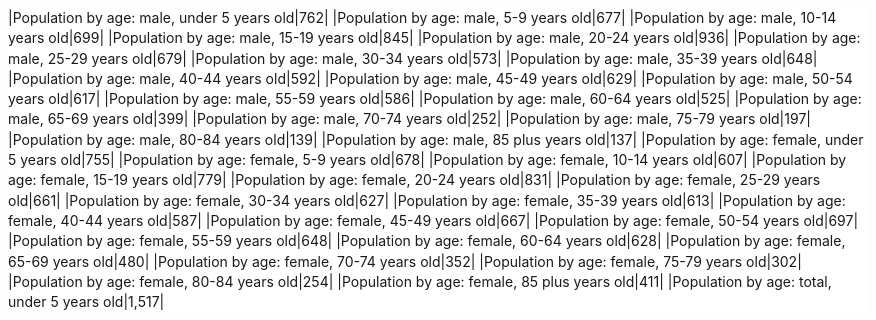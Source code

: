 |Population by age: male, under 5 years old|762|
|Population by age: male, 5-9 years old|677|
|Population by age: male, 10-14 years old|699|
|Population by age: male, 15-19 years old|845|
|Population by age: male, 20-24 years old|936|
|Population by age: male, 25-29 years old|679|
|Population by age: male, 30-34 years old|573|
|Population by age: male, 35-39 years old|648|
|Population by age: male, 40-44 years old|592|
|Population by age: male, 45-49 years old|629|
|Population by age: male, 50-54 years old|617|
|Population by age: male, 55-59 years old|586|
|Population by age: male, 60-64 years old|525|
|Population by age: male, 65-69 years old|399|
|Population by age: male, 70-74 years old|252|
|Population by age: male, 75-79 years old|197|
|Population by age: male, 80-84 years old|139|
|Population by age: male, 85 plus years old|137|
|Population by age: female, under 5 years old|755|
|Population by age: female, 5-9 years old|678|
|Population by age: female, 10-14 years old|607|
|Population by age: female, 15-19 years old|779|
|Population by age: female, 20-24 years old|831|
|Population by age: female, 25-29 years old|661|
|Population by age: female, 30-34 years old|627|
|Population by age: female, 35-39 years old|613|
|Population by age: female, 40-44 years old|587|
|Population by age: female, 45-49 years old|667|
|Population by age: female, 50-54 years old|697|
|Population by age: female, 55-59 years old|648|
|Population by age: female, 60-64 years old|628|
|Population by age: female, 65-69 years old|480|
|Population by age: female, 70-74 years old|352|
|Population by age: female, 75-79 years old|302|
|Population by age: female, 80-84 years old|254|
|Population by age: female, 85 plus years old|411|
|Population by age: total, under 5 years old|1,517|